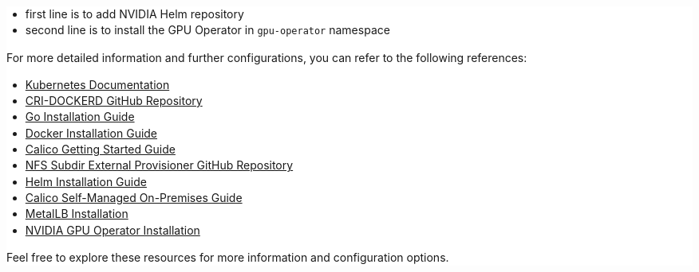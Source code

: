- first line is to add NVIDIA Helm repository
- second line is to install the GPU Operator in `gpu-operator` namespace


For more detailed information and further configurations, you can refer to the following references:

- [Kubernetes Documentation](https://kubernetes.io/docs/setup/)
- [CRI-DOCKERD GitHub Repository](https://github.com/Mirantis/cri-dockerd)
- [Go Installation Guide](https://go.dev/doc/install#)
- [Docker Installation Guide](https://docs.docker.com/engine/install/ubuntu/)
- [Calico Getting Started Guide](https://docs.tigera.io/calico/latest/getting-started/kubernetes/self-managed-onprem/onpremises)
- [NFS Subdir External Provisioner GitHub Repository](https://github.com/kubernetes-sigs/nfs-subdir-external-provisioner)
- [Helm Installation Guide](https://helm.sh/docs/intro/install/)
- [Calico Self-Managed On-Premises Guide](https://docs.tigera.io/calico/latest/getting-started/kubernetes/self-managed-onprem/onpremises)
- [MetalLB Installation](https://metallb.universe.tf/installation/)
- [NVIDIA GPU Operator Installation](https://docs.nvidia.com/datacenter/cloud-native/gpu-operator/latest/getting-started.html)

Feel free to explore these resources for more information and configuration options.
